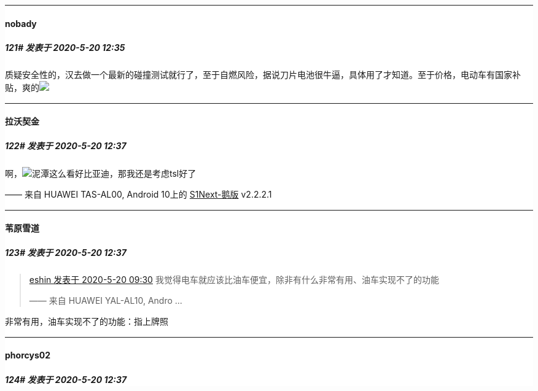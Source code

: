 





*****

####  nobady  
##### 121#       发表于 2020-5-20 12:35




质疑安全性的，汉去做一个最新的碰撞测试就行了，至于自燃风险，据说刀片电池很牛逼，具体用了才知道。至于价格，电动车有国家补贴，爽的<img src="https://static.saraba1st.com/image/smiley/face2017/025.png" referrerpolicy="no-referrer">







*****

####  拉沃契金  
##### 122#       发表于 2020-5-20 12:37




啊，<img src="https://static.saraba1st.com/image/smiley/face2017/037.png" referrerpolicy="no-referrer">泥潭这么看好比亚迪，那我还是考虑tsl好了

—— 来自 HUAWEI TAS-AL00, Android 10上的 [S1Next-鹅版](https://github.com/ykrank/S1-Next/releases) v2.2.2.1







*****

####  苇原雪道  
##### 123#       发表于 2020-5-20 12:37



<blockquote><a href="httphttps://bbs.saraba1st.com/2b/forum.php?mod=redirect&amp;goto=findpost&amp;pid=47484931&amp;ptid=1936384" target="_blank">eshin 发表于 2020-5-20 09:30</a>
我觉得电车就应该比油车便宜，除非有什么非常有用、油车实现不了的功能

—— 来自 HUAWEI YAL-AL10, Andro ...</blockquote>
非常有用，油车实现不了的功能：指上牌照







*****

####  phorcys02  
##### 124#       发表于 2020-5-20 12:37

